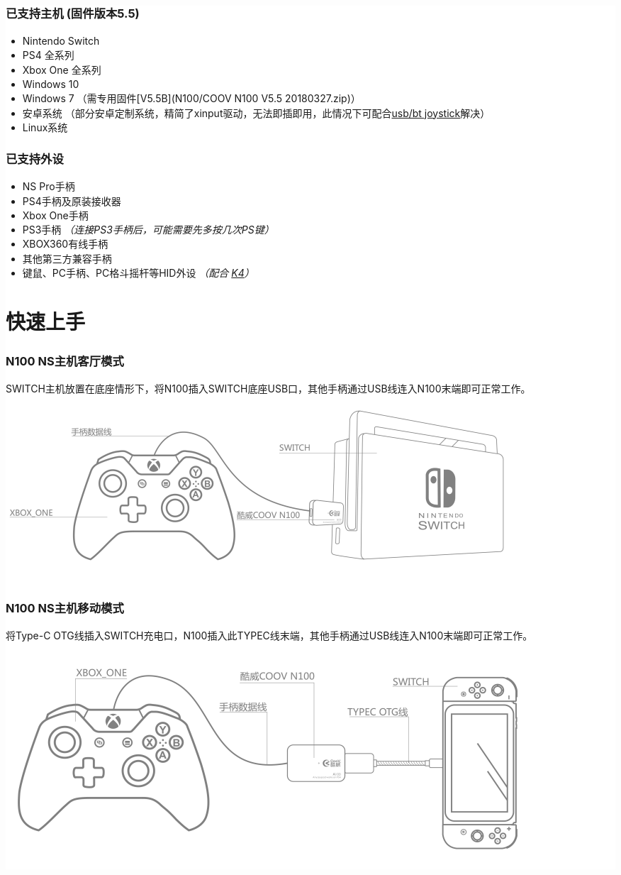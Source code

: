 ### **已支持主机 (固件版本5.5)**
* Nintendo Switch
* PS4 全系列  
* Xbox One 全系列
* Windows 10
* Windows 7 （需专用固件[V5.5B](N100/COOV N100  V5.5 20180327.zip)）
* 安卓系统 （部分安卓定制系统，精简了xinput驱动，无法即插即用，此情况下可配合[usb/bt joystick](https://gamepad-converter.mycoov.com/viewtopic.php?f=4&p=23)解决）
* Linux系统

### **已支持外设**
* NS Pro手柄
* PS4手柄及原装接收器
* Xbox One手柄
* PS3手柄 *（连接PS3手柄后，可能需要先多按几次PS键）*
* XBOX360有线手柄
* 其他第三方兼容手柄
* 键鼠、PC手柄、PC格斗摇杆等HID外设 *（配合 [K4](K4.html)）*

# **快速上手**
### **N100 NS主机客厅模式**
SWITCH主机放置在底座情形下，将N100插入SWITCH底座USB口，其他手柄通过USB线连入N100末端即可正常工作。
![](N100/ns_tv.png)

### **N100 NS主机移动模式**
将Type-C OTG线插入SWITCH充电口，N100插入此TYPEC线末端，其他手柄通过USB线连入N100末端即可正常工作。
![](N100/ns_pad.png)
